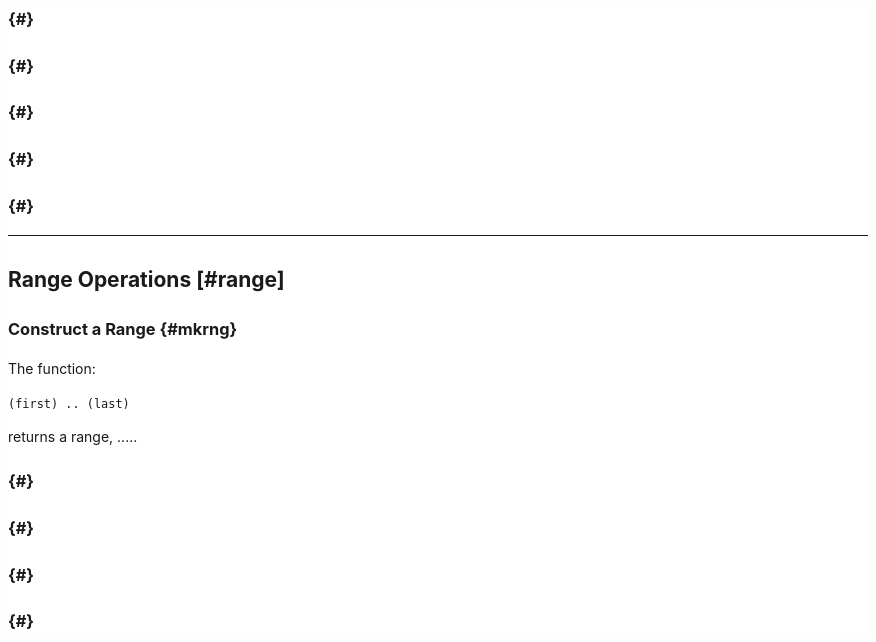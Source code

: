 


### {#}




### {#}




### {#}




### {#}




### {#}




-----------------------------------------------------------------------------------------------
## Range Operations [#range]



### Construct a Range {#mkrng}

The function:

    (first) .. (last)

returns a range, .....





### {#}




### {#}




### {#}




### {#}




